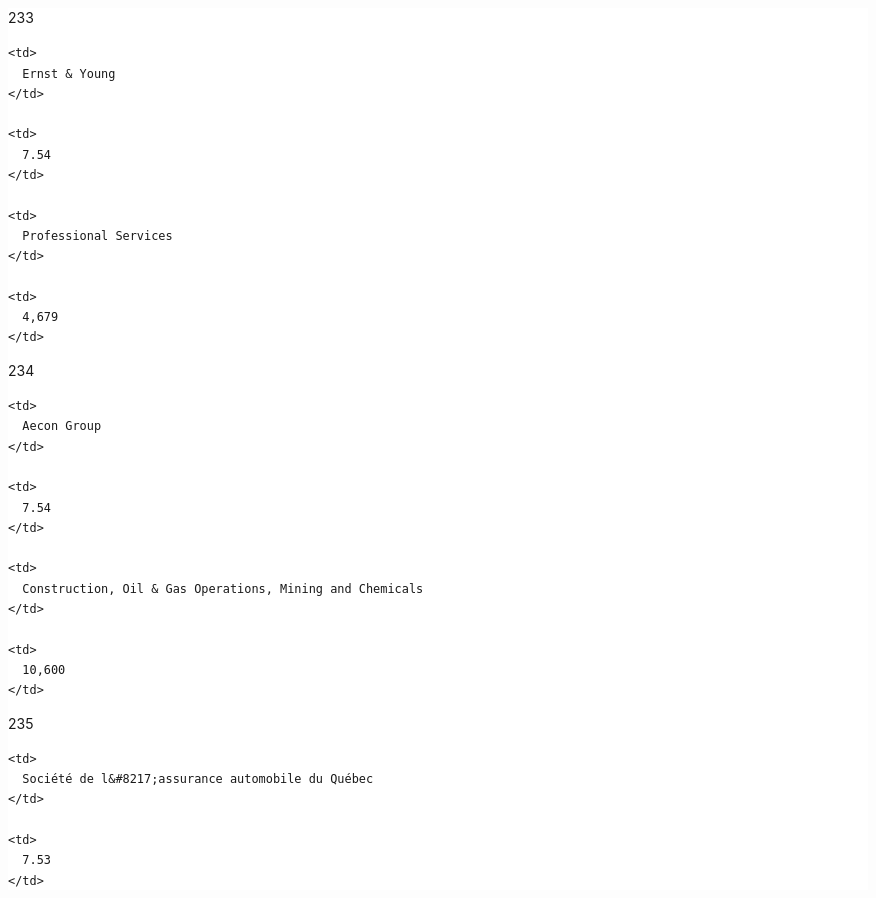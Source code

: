   <tr>
    <td>
      233
    </td>

    <td>
      Ernst & Young
    </td>

    <td>
      7.54
    </td>

    <td>
      Professional Services
    </td>

    <td>
      4,679
    </td>
  </tr>

  <tr>
    <td>
      234
    </td>

    <td>
      Aecon Group
    </td>

    <td>
      7.54
    </td>

    <td>
      Construction, Oil & Gas Operations, Mining and Chemicals
    </td>

    <td>
      10,600
    </td>
  </tr>

  <tr>
    <td>
      235
    </td>

    <td>
      Société de l&#8217;assurance automobile du Québec
    </td>

    <td>
      7.53
    </td>
